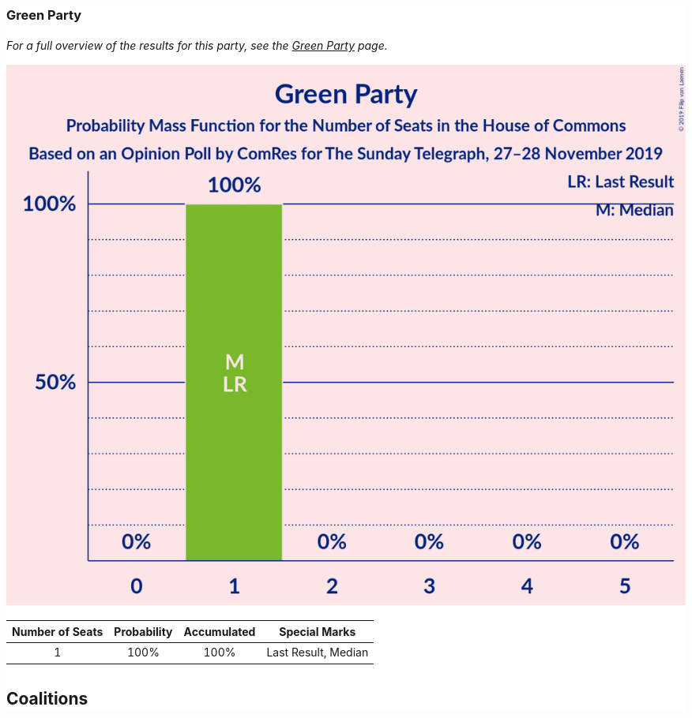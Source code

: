### Green Party

*For a full overview of the results for this party, see the [Green Party](party-greenparty.html) page.*

![Graph with seats probability mass function not yet produced](2019-11-28-ComRes-seats-pmf-greenparty.png "Seats Probability Mass Function")

| Number of Seats | Probability | Accumulated | Special Marks |
|:---------------:|:-----------:|:-----------:|:-------------:|
| 1 | 100% | 100% | Last Result, Median |


## Coalitions
